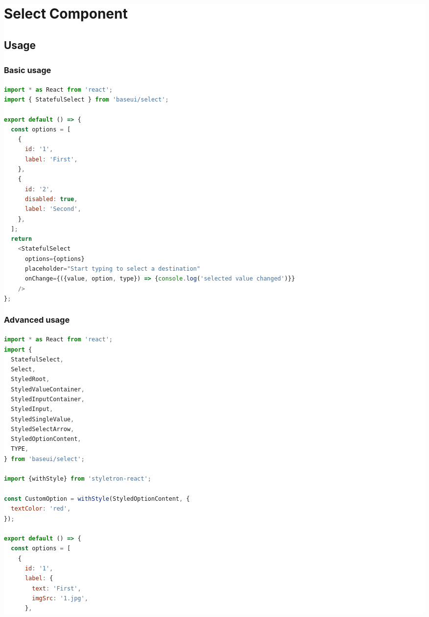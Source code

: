 # Select Component

## Usage

### Basic usage

```javascript
import * as React from 'react';
import { StatefulSelect } from 'baseui/select';

export default () => {
  const options = [
    {
      id: '1',
      label: 'First',
    },
    {
      id: '2',
      disabled: true,
      label: 'Second',
    },
  ];
  return
    <StatefulSelect
      options={options}
      placeholder="Start typing to select a destination"
      onChange={({value, option, type}) => {console.log('selected value changed')}}
    />
};
```

### Advanced usage

```javascript
import * as React from 'react';
import {
  StatefulSelect,
  Select,
  StyledRoot,
  StyledValueContainer,
  StyledInputContainer,
  StyledInput,
  StyledSingleValue,
  StyledSelectArrow,
  StyledOptionContent,
  TYPE,
} from 'baseui/select';

import {withStyle} from 'styletron-react';

const CustomOption = withStyle(StyledOptionContent, {
  textColor: 'red',
});

export default () => {
  const options = [
    {
      id: '1',
      label: {
        text: 'First',
        imgSrc: '1.jpg',
      },
```